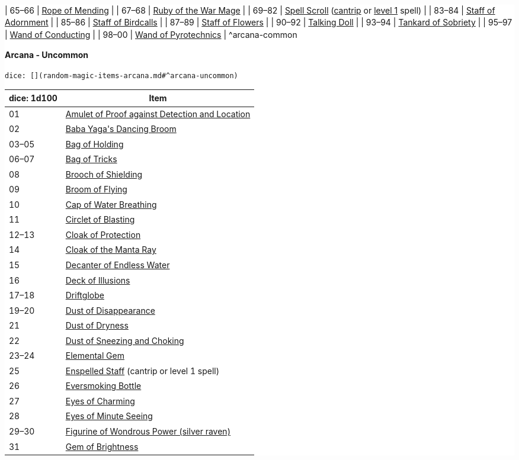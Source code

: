| 65–66 | [Rope of Mending](2-Mechanics/CLI/items/rope-of-mending-xdmg.md) |
| 67–68 | [Ruby of the War Mage](2-Mechanics/CLI/items/ruby-of-the-war-mage-xdmg.md) |
| 69–82 | [Spell Scroll](2-Mechanics/CLI/items/spell-scroll-xdmg.md) ([cantrip](2-Mechanics/CLI/items/spell-scroll-cantrip-xdmg.md) or [level 1](2-Mechanics/CLI/items/spell-scroll-level-1-xdmg.md) spell) |
| 83–84 | [Staff of Adornment](2-Mechanics/CLI/items/staff-of-adornment-xdmg.md) |
| 85–86 | [Staff of Birdcalls](2-Mechanics/CLI/items/staff-of-birdcalls-xdmg.md) |
| 87–89 | [Staff of Flowers](2-Mechanics/CLI/items/staff-of-flowers-xdmg.md) |
| 90–92 | [Talking Doll](2-Mechanics/CLI/items/talking-doll-xdmg.md) |
| 93–94 | [Tankard of Sobriety](2-Mechanics/CLI/items/tankard-of-sobriety-xdmg.md) |
| 95–97 | [Wand of Conducting](2-Mechanics/CLI/items/wand-of-conducting-xdmg.md) |
| 98–00 | [Wand of Pyrotechnics](2-Mechanics/CLI/items/wand-of-pyrotechnics-xdmg.md) |
^arcana-common

**Arcana - Uncommon**

`dice: [](random-magic-items-arcana.md#^arcana-uncommon)`

| dice: 1d100 | Item |
|-------------|------|
| 01 | [Amulet of Proof against Detection and Location](2-Mechanics/CLI/items/amulet-of-proof-against-detection-and-location-xdmg.md) |
| 02 | [Baba Yaga's Dancing Broom](2-Mechanics/CLI/items/baba-yagas-dancing-broom-xdmg.md) |
| 03–05 | [Bag of Holding](2-Mechanics/CLI/items/bag-of-holding-xdmg.md) |
| 06–07 | [Bag of Tricks](2-Mechanics/CLI/items/bag-of-tricks-xdmg.md) |
| 08 | [Brooch of Shielding](2-Mechanics/CLI/items/brooch-of-shielding-xdmg.md) |
| 09 | [Broom of Flying](2-Mechanics/CLI/items/broom-of-flying-xdmg.md) |
| 10 | [Cap of Water Breathing](2-Mechanics/CLI/items/cap-of-water-breathing-xdmg.md) |
| 11 | [Circlet of Blasting](2-Mechanics/CLI/items/circlet-of-blasting-xdmg.md) |
| 12–13 | [Cloak of Protection](2-Mechanics/CLI/items/cloak-of-protection-xdmg.md) |
| 14 | [Cloak of the Manta Ray](2-Mechanics/CLI/items/cloak-of-the-manta-ray-xdmg.md) |
| 15 | [Decanter of Endless Water](2-Mechanics/CLI/items/decanter-of-endless-water-xdmg.md) |
| 16 | [Deck of Illusions](2-Mechanics/CLI/items/deck-of-illusions-xdmg.md) |
| 17–18 | [Driftglobe](2-Mechanics/CLI/items/driftglobe-xdmg.md) |
| 19–20 | [Dust of Disappearance](2-Mechanics/CLI/items/dust-of-disappearance-xdmg.md) |
| 21 | [Dust of Dryness](2-Mechanics/CLI/items/dust-of-dryness-xdmg.md) |
| 22 | [Dust of Sneezing and Choking](2-Mechanics/CLI/items/dust-of-sneezing-and-choking-xdmg.md) |
| 23–24 | [Elemental Gem](2-Mechanics/CLI/items/elemental-gem-xdmg.md) |
| 25 | [Enspelled Staff](2-Mechanics/CLI/items/enspelled-staff-xdmg.md) (cantrip or level 1 spell) |
| 26 | [Eversmoking Bottle](2-Mechanics/CLI/items/eversmoking-bottle-xdmg.md) |
| 27 | [Eyes of Charming](2-Mechanics/CLI/items/eyes-of-charming-xdmg.md) |
| 28 | [Eyes of Minute Seeing](2-Mechanics/CLI/items/eyes-of-minute-seeing-xdmg.md) |
| 29–30 | [Figurine of Wondrous Power (silver raven)](2-Mechanics/CLI/items/figurine-of-wondrous-power-silver-raven-xdmg.md) |
| 31 | [Gem of Brightness](2-Mechanics/CLI/items/gem-of-brightness-xdmg.md) |
